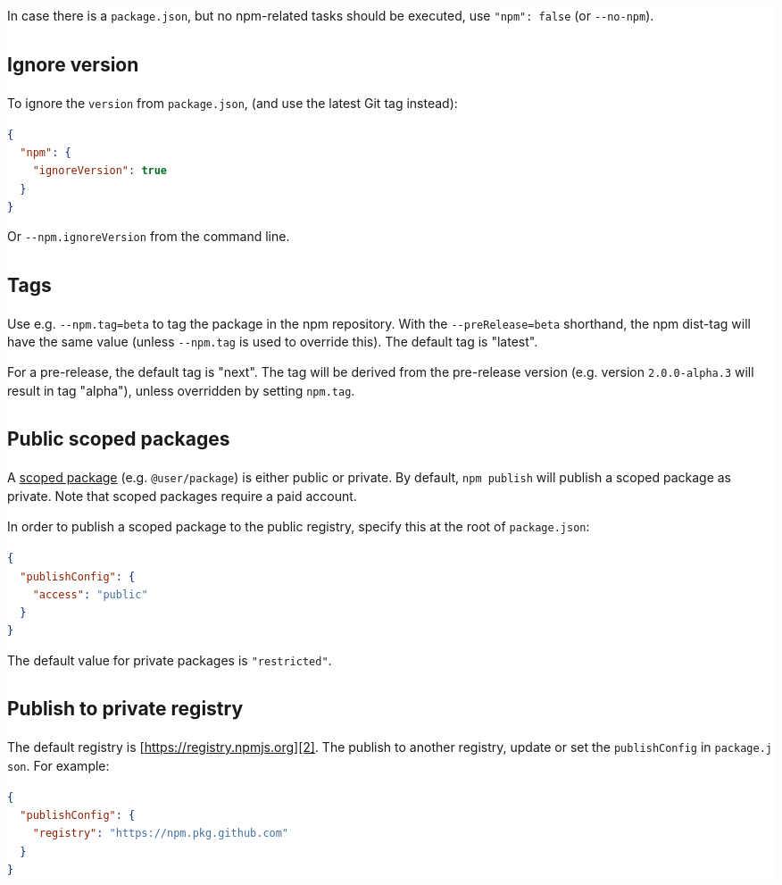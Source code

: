 In case there is a `package.json`, but no npm-related tasks should be executed, use `"npm": false` (or `--no-npm`).

## Ignore version

To ignore the `version` from `package.json`, (and use the latest Git tag instead):

```json
{
  "npm": {
    "ignoreVersion": true
  }
}
```

Or `--npm.ignoreVersion` from the command line.

## Tags

Use e.g. `--npm.tag=beta` to tag the package in the npm repository. With the `--preRelease=beta` shorthand, the npm
dist-tag will have the same value (unless `--npm.tag` is used to override this). The default tag is "latest".

For a pre-release, the default tag is "next". The tag will be derived from the pre-release version (e.g. version
`2.0.0-alpha.3` will result in tag "alpha"), unless overridden by setting `npm.tag`.

## Public scoped packages

A [scoped package][1] (e.g. `@user/package`) is either public or private. By default, `npm publish` will publish a
scoped package as private. Note that scoped packages require a paid account.

In order to publish a scoped package to the public registry, specify this at the root of `package.json`:

```json
{
  "publishConfig": {
    "access": "public"
  }
}
```

The default value for private packages is `"restricted"`.

## Publish to private registry

The default registry is [https://registry.npmjs.org][2]. The publish to another registry, update or set the
`publishConfig` in `package.json`. For example:

```json
{
  "publishConfig": {
    "registry": "https://npm.pkg.github.com"
  }
}
```


[1]: https://docs.npmjs.com/about-scopes
[2]: https://registry.npmjs.org
[3]: #skip-git-steps
[4]: https://github.com/release-it/bumper
[5]: ./recipes/monorepo.md
[6]: https://github.com/release-it-plugins/workspaces
[7]: https://docs.npmjs.com/trusted-publishers
[8]: https://github.com/release-it/release-it/issues/1244#issuecomment-3217898680
[9]: ../README.md#update-or-re-run-existing-releases
[10]: ./ci.md#npm
[11]: https://github.com/release-it/release-it/issues/95#issuecomment-344919384